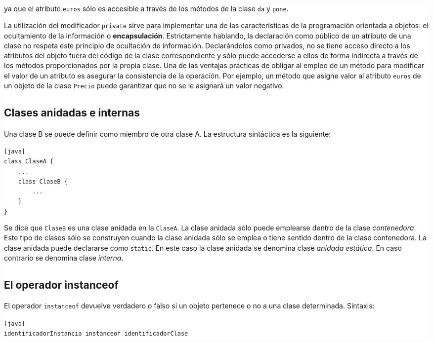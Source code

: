 ya que el atributo `euros` sólo es accesible a través de los métodos de la clase `da` y `pone`.

La utilización del modificador `private` sirve para implementar una de las características de la programación orientada a objetos: el ocultamiento de la información o **encapsulación**. Estrictamente hablando, la declaración como público de un atributo de una clase no respeta este principio de ocultación de información. Declarándolos como privados, no se tiene acceso directo a los atributos del objeto fuera del código de la clase correspondiente y sólo puede accederse a ellos de forma indirecta a través de los métodos proporcionados por la propia clase. Una de las ventajas prácticas de obligar al empleo de un método para modificar el valor de un atributo es asegurar la consistencia de la operación. Por ejemplo, un método que asigne valor al atributo `euros` de un objeto de la clase `Precio` puede garantizar que no se le asignará un valor negativo.

## Clases anidadas e internas

Una clase B se puede definir como miembro de otra clase A. La estructura sintáctica es la siguiente:

    [java]
    class ClaseA {
        ...
        class ClaseB {
            ...
        }
    }

Se dice que `ClaseB` es una clase anidada en la `ClaseA`. La clase anidada sólo puede emplearse dentro de la clase *contenedora*. Este tipo de clases sólo se construyen cuando la clase anidada sólo se emplea o tiene sentido dentro de la clase contenedora. La clase anidada puede declararse como `static`. En este caso la clase anidada se denomina clase *anidada estática*. En caso contrario se denomina clase *interna*.

## El operador instanceof

El operador `instanceof` devuelve verdadero o falso si un objeto pertenece o no a una clase determinada. Sintaxis:

    [java]
    identificadorInstancia instanceof identificadorClase